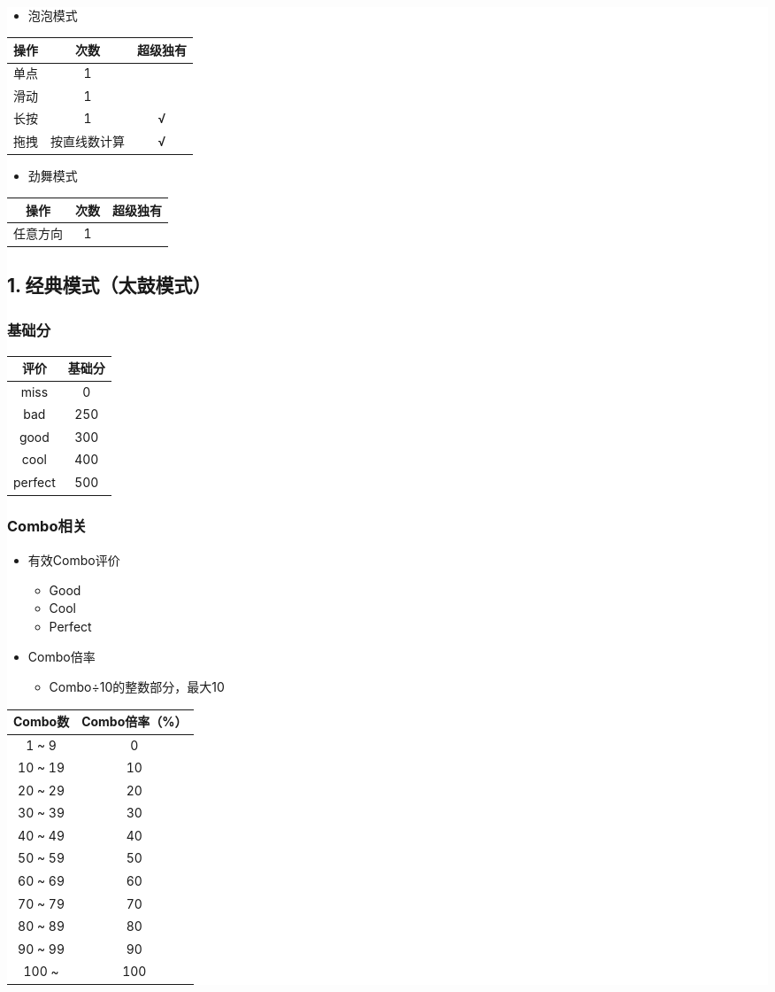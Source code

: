 - 泡泡模式

| 操作 | 次数 | 超级独有 |
|:---:|:---:|:---:|
| 单点 | 1 | |
| 滑动 | 1 | |
| 长按 | 1 | √ |
| 拖拽 | 按直线数计算 | √ |

- 劲舞模式

| 操作 | 次数 | 超级独有 |
|:---:|:---:|:---:|
| 任意方向 | 1 | |

## 1. 经典模式（太鼓模式） ##

### 基础分 ###
| 评价 | 基础分 |
|:---:|:---:|  
| miss | 0 |
| bad | 250 |
| good | 300 |
| cool | 400 |
| perfect | 500|

### Combo相关 ###
- 有效Combo评价
    + Good
    + Cool
    + Perfect

- Combo倍率
    + Combo÷10的整数部分，最大10

| Combo数 | Combo倍率（%） |
|:---:|:---:|
| 1 ~ 9 | 0 |
| 10 ~ 19 | 10 |
| 20 ~ 29 | 20 |
| 30 ~ 39 | 30 |
| 40 ~ 49 | 40 |
| 50 ~ 59 | 50 |
| 60 ~ 69 | 60 |
| 70 ~ 79 | 70 |
| 80 ~ 89 | 80 |
| 90 ~ 99 | 90 |
| 100 ~  | 100 |

